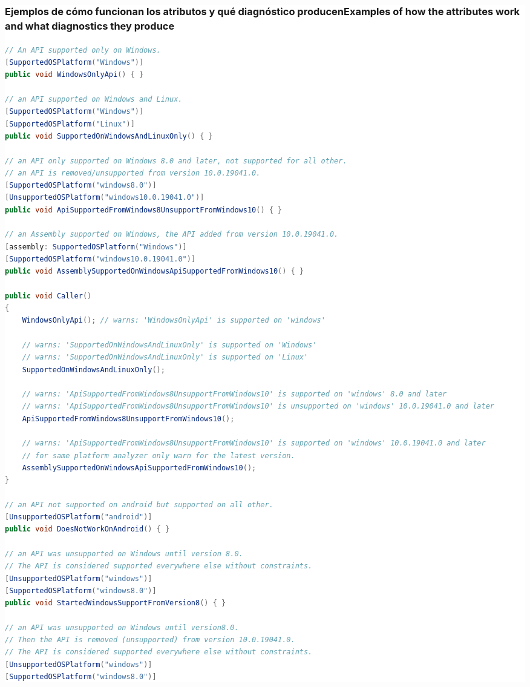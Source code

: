### <a name="examples-of-how-the-attributes-work-and-what-diagnostics-they-produce"></a><span data-ttu-id="3c8ea-167">Ejemplos de cómo funcionan los atributos y qué diagnóstico producen</span><span class="sxs-lookup"><span data-stu-id="3c8ea-167">Examples of how the attributes work and what diagnostics they produce</span></span>

  ```csharp
  // An API supported only on Windows.
  [SupportedOSPlatform("Windows")]
  public void WindowsOnlyApi() { }

  // an API supported on Windows and Linux.
  [SupportedOSPlatform("Windows")]
  [SupportedOSPlatform("Linux")]
  public void SupportedOnWindowsAndLinuxOnly() { }

  // an API only supported on Windows 8.0 and later, not supported for all other.
  // an API is removed/unsupported from version 10.0.19041.0.
  [SupportedOSPlatform("windows8.0")]
  [UnsupportedOSPlatform("windows10.0.19041.0")]
  public void ApiSupportedFromWindows8UnsupportFromWindows10() { }

  // an Assembly supported on Windows, the API added from version 10.0.19041.0.
  [assembly: SupportedOSPlatform("Windows")]
  [SupportedOSPlatform("windows10.0.19041.0")]
  public void AssemblySupportedOnWindowsApiSupportedFromWindows10() { }

  public void Caller()
  {
      WindowsOnlyApi(); // warns: 'WindowsOnlyApi' is supported on 'windows'

      // warns: 'SupportedOnWindowsAndLinuxOnly' is supported on 'Windows'
      // warns: 'SupportedOnWindowsAndLinuxOnly' is supported on 'Linux'
      SupportedOnWindowsAndLinuxOnly();

      // warns: 'ApiSupportedFromWindows8UnsupportFromWindows10' is supported on 'windows' 8.0 and later
      // warns: 'ApiSupportedFromWindows8UnsupportFromWindows10' is unsupported on 'windows' 10.0.19041.0 and later
      ApiSupportedFromWindows8UnsupportFromWindows10();

      // warns: 'ApiSupportedFromWindows8UnsupportFromWindows10' is supported on 'windows' 10.0.19041.0 and later
      // for same platform analyzer only warn for the latest version.
      AssemblySupportedOnWindowsApiSupportedFromWindows10();
  }

  // an API not supported on android but supported on all other.
  [UnsupportedOSPlatform("android")]
  public void DoesNotWorkOnAndroid() { }

  // an API was unsupported on Windows until version 8.0.
  // The API is considered supported everywhere else without constraints.
  [UnsupportedOSPlatform("windows")]
  [SupportedOSPlatform("windows8.0")]
  public void StartedWindowsSupportFromVersion8() { }

  // an API was unsupported on Windows until version8.0.
  // Then the API is removed (unsupported) from version 10.0.19041.0.
  // The API is considered supported everywhere else without constraints.
  [UnsupportedOSPlatform("windows")]
  [SupportedOSPlatform("windows8.0")]
  ```